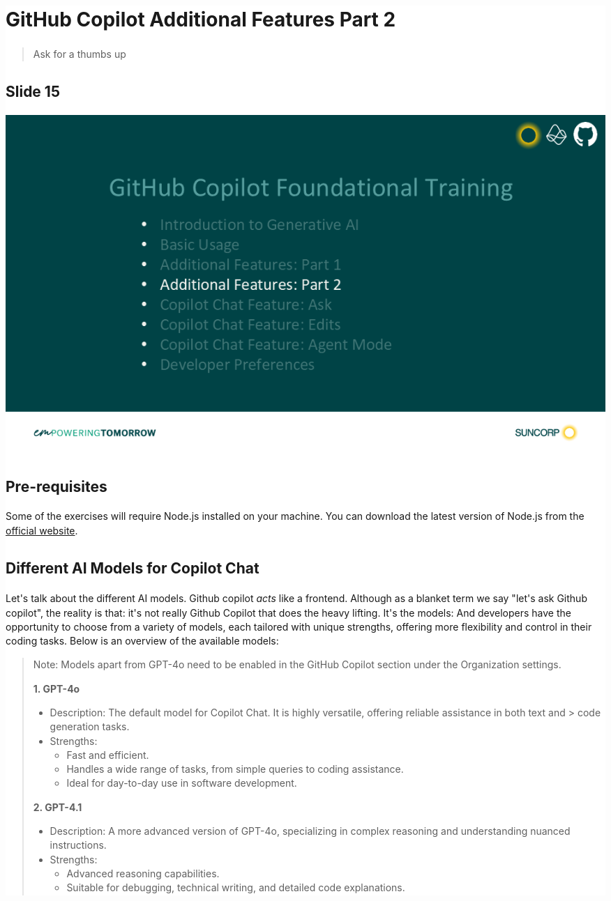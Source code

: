 # GitHub Copilot Additional Features Part 2

> Ask for a thumbs up

## Slide 15
![Slide 15](/images/docs-images/foundational/Slide-15.png)

## Pre-requisites

Some of the exercises will require Node.js installed on your machine. You can download the latest version of Node.js from the [official website](https://nodejs.org/).

## Different AI Models for Copilot Chat

Let's talk about the different AI models. Github copilot *acts* like a frontend. Although as a blanket term we say "let's ask Github copilot", the reality is that: it's not really Github Copilot that does the heavy lifting. It's the models: And developers have the opportunity to choose from a variety of models, each tailored with unique strengths, offering more flexibility and control in their coding tasks. Below is an overview of the available models:

> Note: Models apart from GPT-4o need to be enabled in the GitHub Copilot section under the Organization settings.
>
> **1. GPT-4o**
> * Description: The default model for Copilot Chat. It is highly versatile, offering reliable assistance in both text and > code generation tasks.
> * Strengths:
>   * Fast and efficient.
>   * Handles a wide range of tasks, from simple queries to coding assistance.
>   * Ideal for day-to-day use in software development.
> 
> **2. GPT-4.1**
> * Description: A more advanced version of GPT-4o, specializing in complex reasoning and understanding nuanced instructions.
> * Strengths:
>   * Advanced reasoning capabilities.
>   * Suitable for debugging, technical writing, and detailed code explanations.